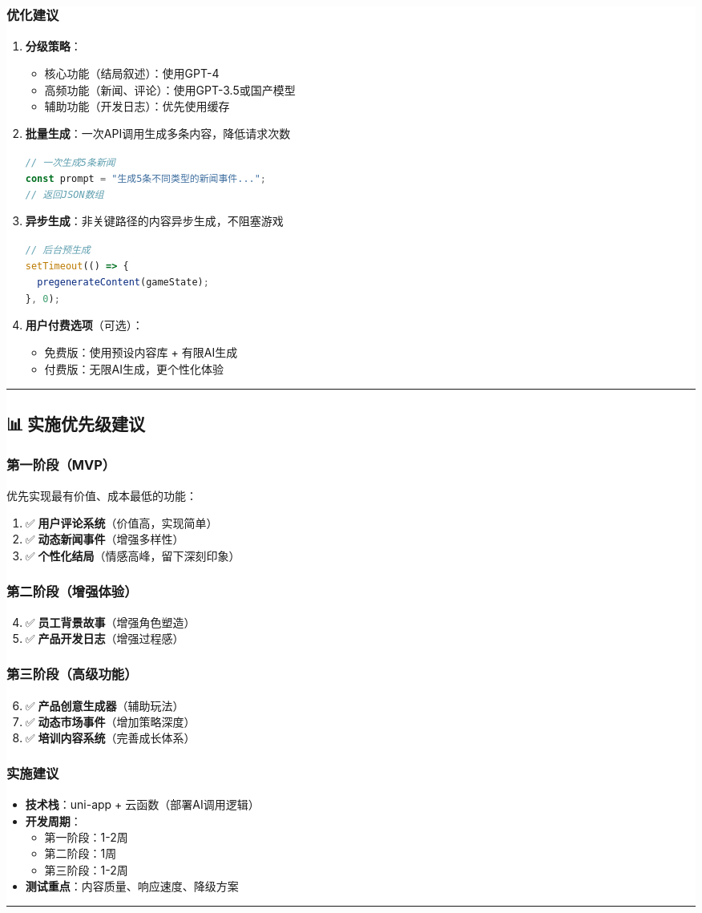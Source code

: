 ### 优化建议

1. **分级策略**：
   - 核心功能（结局叙述）：使用GPT-4
   - 高频功能（新闻、评论）：使用GPT-3.5或国产模型
   - 辅助功能（开发日志）：优先使用缓存

2. **批量生成**：一次API调用生成多条内容，降低请求次数
   ```javascript
   // 一次生成5条新闻
   const prompt = "生成5条不同类型的新闻事件...";
   // 返回JSON数组
   ```

3. **异步生成**：非关键路径的内容异步生成，不阻塞游戏
   ```javascript
   // 后台预生成
   setTimeout(() => {
     pregenerateContent(gameState);
   }, 0);
   ```

4. **用户付费选项**（可选）：
   - 免费版：使用预设内容库 + 有限AI生成
   - 付费版：无限AI生成，更个性化体验

---

## 📊 实施优先级建议

### 第一阶段（MVP）
优先实现最有价值、成本最低的功能：

1. ✅ **用户评论系统**（价值高，实现简单）
2. ✅ **动态新闻事件**（增强多样性）
3. ✅ **个性化结局**（情感高峰，留下深刻印象）

### 第二阶段（增强体验）
4. ✅ **员工背景故事**（增强角色塑造）
5. ✅ **产品开发日志**（增强过程感）

### 第三阶段（高级功能）
6. ✅ **产品创意生成器**（辅助玩法）
7. ✅ **动态市场事件**（增加策略深度）
8. ✅ **培训内容系统**（完善成长体系）

### 实施建议

- **技术栈**：uni-app + 云函数（部署AI调用逻辑）
- **开发周期**：
  - 第一阶段：1-2周
  - 第二阶段：1周
  - 第三阶段：1-2周
- **测试重点**：内容质量、响应速度、降级方案

---